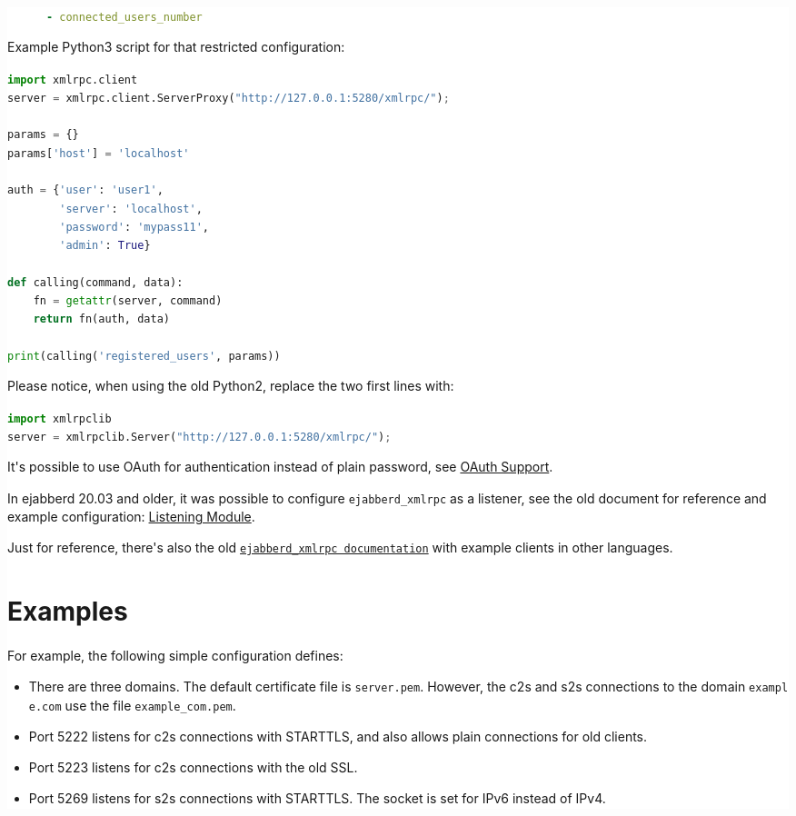 ```yaml
      - connected_users_number
```

Example Python3 script for that restricted configuration:

```python
import xmlrpc.client
server = xmlrpc.client.ServerProxy("http://127.0.0.1:5280/xmlrpc/");

params = {}
params['host'] = 'localhost'

auth = {'user': 'user1',
        'server': 'localhost',
        'password': 'mypass11',
        'admin': True}

def calling(command, data):
    fn = getattr(server, command)
    return fn(auth, data)

print(calling('registered_users', params))
```

Please notice, when using the old Python2, replace the two first lines with:

```python
import xmlrpclib
server = xmlrpclib.Server("http://127.0.0.1:5280/xmlrpc/");
```

It's possible to use OAuth for authentication instead of plain password, see
[OAuth Support](/developer/ejabberd-api/oauth/).

In ejabberd 20.03 and older, it was possible to configure `ejabberd_xmlrpc` as a
listener, see the old document for reference and example configuration:
[Listening Module](/admin/configuration/old/#listening-module).

Just for reference, there's also the old
[`ejabberd_xmlrpc documentation`](https://ejabberd.im/ejabberd_xmlrpc)
with example clients in other languages.

# Examples

For example, the following simple configuration defines:

-   There are three domains. The default certificate file is
	`server.pem`. However, the c2s and s2s connections to the domain
	`example.com` use the file `example_com.pem`.

-   Port 5222 listens for c2s connections with STARTTLS, and also allows
	plain connections for old clients.

-   Port 5223 listens for c2s connections with the old SSL.

-   Port 5269 listens for s2s connections with STARTTLS. The socket is
	set for IPv6 instead of IPv4.

